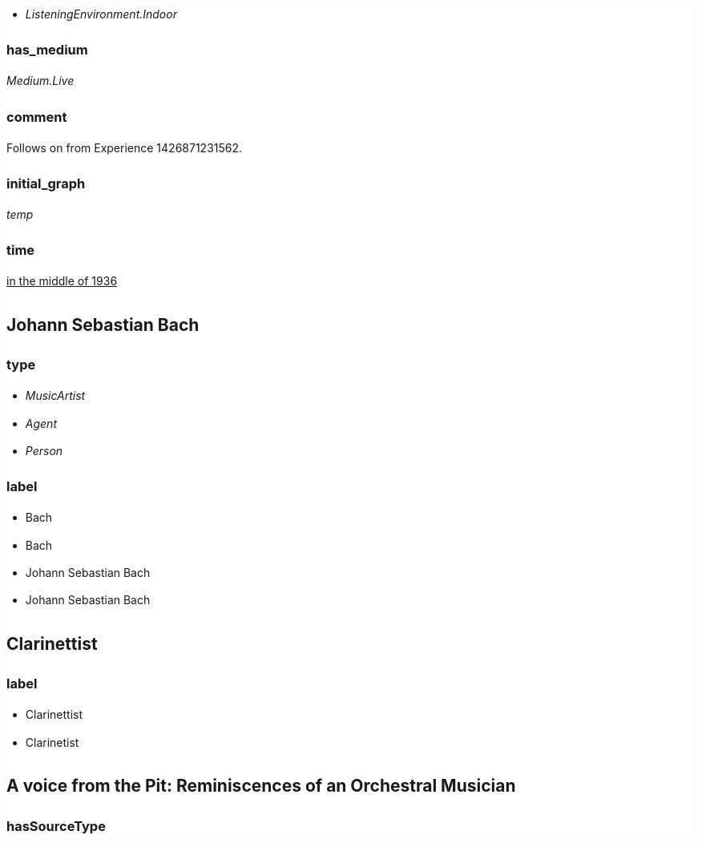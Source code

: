  - *ListeningEnvironment.Indoor*

### has_medium


*Medium.Live*

### comment


Follows on from Experience 1426871231562.

### initial_graph


*temp*

### time


[in the middle of 1936](#in-the-middle-of-1936)

## Johann Sebastian Bach

### type

 - *MusicArtist*

 - *Agent*

 - *Person*

### label

 - Bach

 - Bach

 - Johann Sebastian Bach

 - Johann Sebastian Bach

## Clarinettist

### label

 - Clarinettist

 - Clarinetist

## A voice from the Pit: Reminiscences of an Orchestral Musician

### hasSourceType

